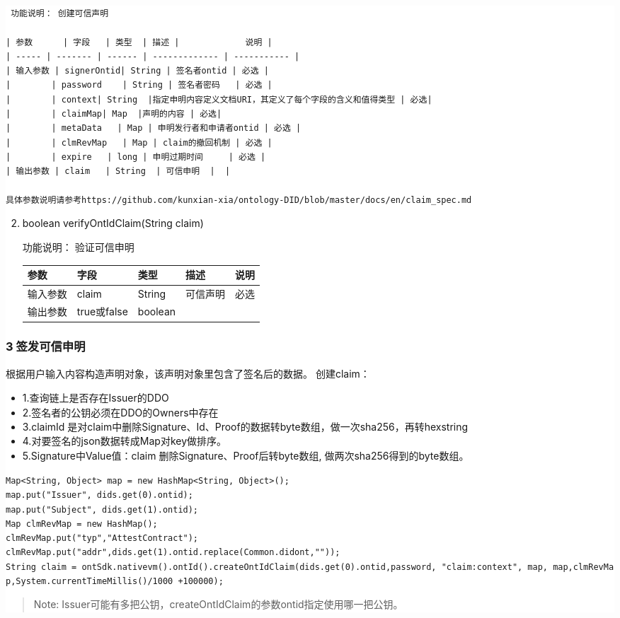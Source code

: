      功能说明： 创建可信声明

    | 参数      | 字段   | 类型  | 描述 |             说明 |
    | ----- | ------- | ------ | ------------- | ----------- |
    | 输入参数 | signerOntid| String | 签名者ontid | 必选 |
    |        | password    | String | 签名者密码   | 必选 |
    |        | context| String  |指定申明内容定义文档URI，其定义了每个字段的含义和值得类型 | 必选|
    |        | claimMap| Map  |声明的内容 | 必选|
    |        | metaData   | Map | 申明发行者和申请者ontid | 必选 |
    |        | clmRevMap   | Map | claim的撤回机制 | 必选 |
    |        | expire   | long | 申明过期时间     | 必选 |
    | 输出参数 | claim   | String  | 可信申明  |  |

    具体参数说明请参考https://github.com/kunxian-xia/ontology-DID/blob/master/docs/en/claim_spec.md

2. boolean verifyOntIdClaim(String claim)

    功能说明： 验证可信申明

    | 参数      | 字段   | 类型  | 描述 |             说明 |
    | ----- | ------- | ------ | ------------- | ----------- |
    | 输入参数 | claim| String | 可信声明 | 必选 |
    | 输出参数 | true或false   | boolean  |   |  |


### 3 签发可信申明
根据用户输入内容构造声明对象，该声明对象里包含了签名后的数据。
创建claim：
* 1.查询链上是否存在Issuer的DDO
* 2.签名者的公钥必须在DDO的Owners中存在
* 3.claimId 是对claim中删除Signature、Id、Proof的数据转byte数组，做一次sha256，再转hexstring
* 4.对要签名的json数据转成Map对key做排序。
* 5.Signature中Value值：claim 删除Signature、Proof后转byte数组, 做两次sha256得到的byte数组。

```
Map<String, Object> map = new HashMap<String, Object>();
map.put("Issuer", dids.get(0).ontid);
map.put("Subject", dids.get(1).ontid);
Map clmRevMap = new HashMap();
clmRevMap.put("typ","AttestContract");
clmRevMap.put("addr",dids.get(1).ontid.replace(Common.didont,""));
String claim = ontSdk.nativevm().ontId().createOntIdClaim(dids.get(0).ontid,password, "claim:context", map, map,clmRevMap,System.currentTimeMillis()/1000 +100000);
```


> Note: Issuer可能有多把公钥，createOntIdClaim的参数ontid指定使用哪一把公钥。

